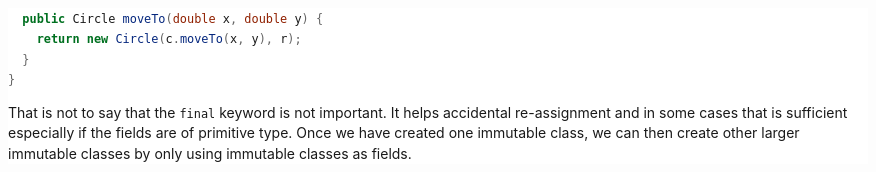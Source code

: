 ```java
  public Circle moveTo(double x, double y) {
    return new Circle(c.moveTo(x, y), r);
  }
}
```

That is not to say that the `final` keyword is not important.  It helps accidental re-assignment and in some cases that is sufficient especially if the fields are of primitive type.  Once we have created one immutable class, we can then create other larger immutable classes by only using immutable classes as fields.
